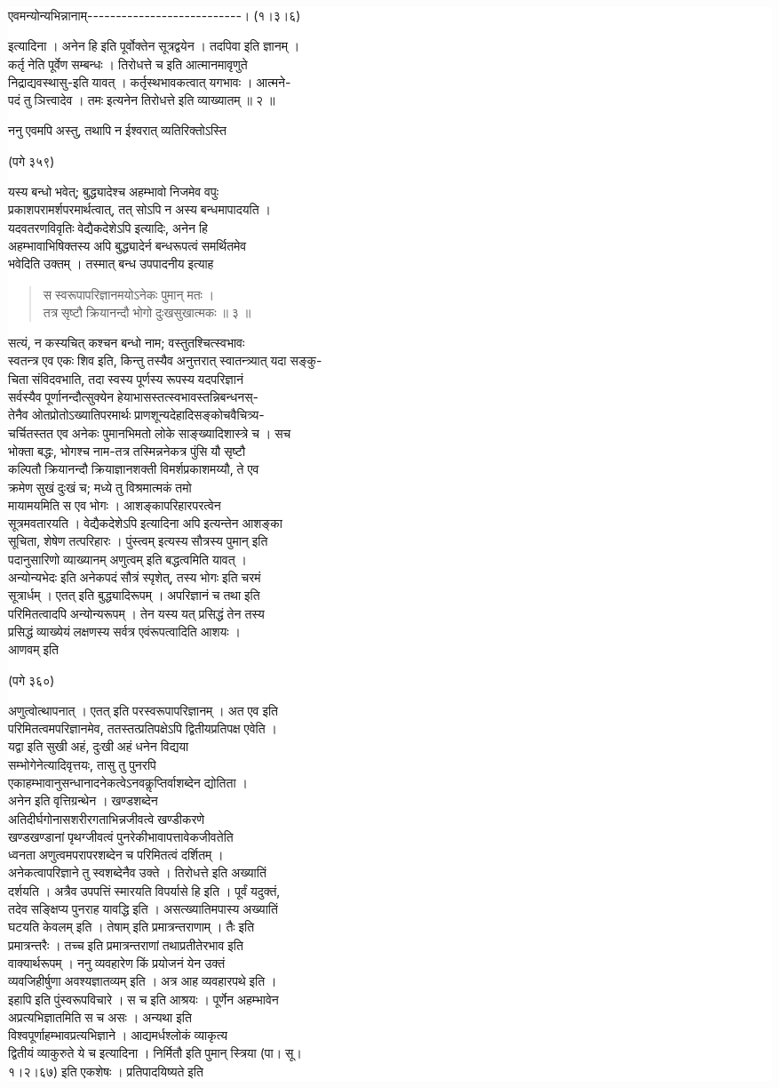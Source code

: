 एवमन्योन्यभिन्नानाम्---------------------------। (१।३।६)  
  
इत्यादिना । अनेन हि इति पूर्वोक्तेन सूत्रद्वयेन । तदपिवा इति ज्ञानम् ।   
कर्तृ नेति पूर्वेण सम्बन्धः । तिरोधत्ते च इति आत्मानमावृणुते   
निद्राद्यवस्थासु-इति यावत् । कर्तृस्थभावकत्वात् यगभावः । आत्मने-  
पदं तु ञित्त्वादेव । तमः इत्यनेन तिरोधत्ते इति व्याख्यातम् ॥ २ ॥

ननु एवमपि अस्तु, तथापि न ईश्वरात् व्यतिरिक्तोऽस्ति  
  
(पगे ३५९)  
  
यस्य बन्धो भवेत्; बुद्ध्यादेश्च अहम्भावो निजमेव वपुः   
प्रकाशपरामर्शपरमार्थत्वात्, तत् सोऽपि न अस्य बन्धमापादयति ।   
यदवतरणविवृतिः वेद्यैकदेशेऽपि इत्यादिः, अनेन हि   
अहम्भावाभिषिक्तस्य अपि बुद्ध्यादेर्न बन्धरूपत्वं समर्थितमेव   
भवेदिति उक्तम् । तस्मात् बन्ध उपपादनीय इत्याह  
  
> स स्वरूपापरिज्ञानमयोऽनेकः पुमान् मतः ।  
> तत्र सृष्टौ क्रियानन्दौ भोगो दुःखसुखात्मकः ॥ ३ ॥

सत्यं, न कस्यचित् कश्चन बन्धो नाम; वस्तुतश्चित्स्वभावः   
स्वतन्त्र एव एकः शिव इति, किन्तु तस्यैव अनुत्तरात् स्वातन्त्र्यात् यदा सङ्कु-  
चिता संविदवभाति, तदा स्वस्य पूर्णस्य रूपस्य यदपरिज्ञानं   
सर्वस्यैव पूर्णानन्दौत्सुक्येन हेयाभासस्तत्स्वभावस्तन्निबन्धनस्-  
तेनैव ओतप्रोतोऽख्यातिपरमार्थः प्राणशून्यदेहादिसङ्कोचवैचित्र्य-  
चर्चितस्तत एव अनेकः पुमानभिमतो लोके साङ्ख्यादिशास्त्रे च । सच   
भोक्ता बद्धः, भोगश्च नाम-तत्र तस्मिन्ननेकत्र पुंसि यौ सृष्टौ   
कल्पितौ क्रियानन्दौ क्रियाज्ञानशक्ती विमर्शप्रकाशमय्यौ, ते एव   
क्रमेण सुखं दुःखं च; मध्ये तु विश्रमात्मकं तमो   
मायामयमिति स एव भोगः । आशङ्कापरिहारपरत्वेन   
सूत्रमवतारयति । वेद्यैकदेशेऽपि इत्यादिना अपि इत्यन्तेन आशङ्का   
सूचिता, शेषेण तत्परिहारः । पुंस्त्वम् इत्यस्य सौत्रस्य पुमान् इति   
पदानुसारिणो व्याख्यानम् अणुत्वम् इति बद्धत्वमिति यावत् ।   
अन्योन्यभेदः इति अनेकपदं सौत्रं स्पृशेत्, तस्य भोगः इति चरमं   
सूत्रार्धम् । एतत् इति बुद्ध्यादिरूपम् । अपरिज्ञानं च तथा इति   
परिमितत्वादपि अन्योन्यरूपम् । तेन यस्य यत् प्रसिद्धं तेन तस्य   
प्रसिद्धं व्याख्येयं लक्षणस्य सर्वत्र एवंरूपत्वादिति आशयः ।   
आणवम् इति  
  
(पगे ३६०)  
  
अणुत्वोत्थापनात् । एतत् इति परस्वरूपापरिज्ञानम् । अत एव इति   
परिमितत्वमपरिज्ञानमेव, ततस्तत्प्रतिपक्षेऽपि द्वितीयप्रतिपक्ष एवेति ।   
यद्वा इति सुखी अहं, दुःखी अहं धनेन विद्यया   
सम्भोगेनेत्यादिवृत्तयः, तासु तु पुनरपि   
एकाहम्भावानुसन्धानादनेकत्वेऽनवकॢप्तिर्वाशब्देन द्योतिता ।   
अनेन इति वृत्तिग्रन्थेन । खण्डशब्देन   
अतिदीर्घगोनासशरीरगताभिन्नजीवत्वे खण्डीकरणे   
खण्डखण्डानां पृथग्जीवत्वं पुनरेकीभावापत्तावेकजीवतेति   
ध्वनता अणुत्वमपरापरशब्देन च परिमितत्वं दर्शितम् ।   
अनेकत्वापरिज्ञाने तु स्वशब्देनैव उक्ते । तिरोधत्ते इति अख्यातिं   
दर्शयति । अत्रैव उपपत्तिं स्मारयति विपर्यासे हि इति । पूर्वं यदुक्तं,   
तदेव सङ्क्षिप्य पुनराह यावद्धि इति । असत्ख्यातिमपास्य अख्यातिं   
घटयति केवलम् इति । तेषाम् इति प्रमात्रन्तराणाम् । तैः इति   
प्रमात्रन्तरैः । तच्च इति प्रमात्रन्तराणां तथाप्रतीतेरभाव इति   
वाक्यार्थरूपम् । ननु व्यवहारेण किं प्रयोजनं येन उक्तं   
व्यवजिहीर्षुणा अवश्यज्ञातव्यम् इति । अत्र आह व्यवहारपथे इति ।   
इहापि इति पुंस्वरूपविचारे । स च इति आश्रयः । पूर्णेन अहम्भावेन   
अप्रत्यभिज्ञातमिति स च असः । अन्यथा इति   
विश्वपूर्णाहम्भावप्रत्यभिज्ञाने । आद्यमर्धश्लोकं व्याकृत्य   
द्वितीयं व्याकुरुते ये च इत्यादिना । निर्मितौ इति पुमान् स्त्रिया (पा। सू।   
१।२।६७) इति एकशेषः । प्रतिपादयिष्यते इति
